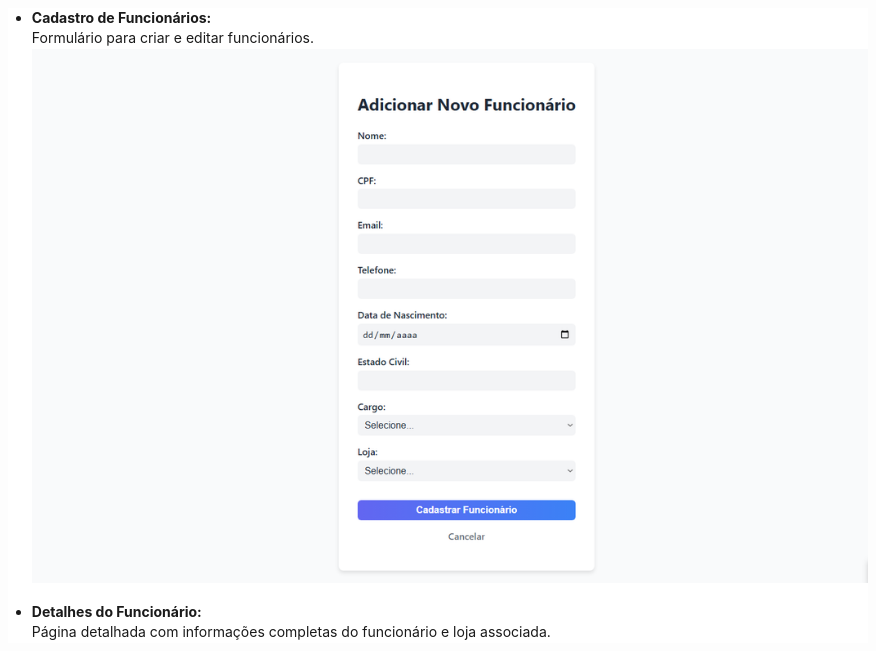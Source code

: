 - **Cadastro de Funcionários:**  
  Formulário para criar e editar funcionários.  
  ![Cadastro de Funcionários](imagens/cadastro.png)

- **Detalhes do Funcionário:**  
  Página detalhada com informações completas do funcionário e loja associada.  